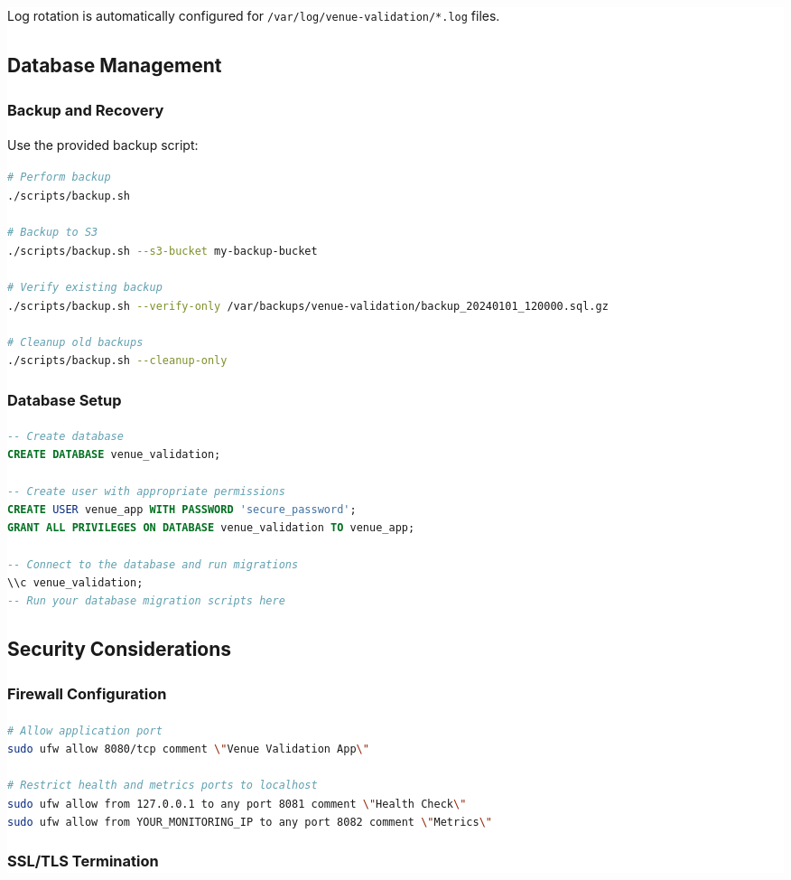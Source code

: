 Log rotation is automatically configured for `/var/log/venue-validation/*.log` files.

## Database Management

### Backup and Recovery

Use the provided backup script:

```bash
# Perform backup
./scripts/backup.sh

# Backup to S3
./scripts/backup.sh --s3-bucket my-backup-bucket

# Verify existing backup
./scripts/backup.sh --verify-only /var/backups/venue-validation/backup_20240101_120000.sql.gz

# Cleanup old backups
./scripts/backup.sh --cleanup-only
```

### Database Setup

```sql
-- Create database
CREATE DATABASE venue_validation;

-- Create user with appropriate permissions
CREATE USER venue_app WITH PASSWORD 'secure_password';
GRANT ALL PRIVILEGES ON DATABASE venue_validation TO venue_app;

-- Connect to the database and run migrations
\\c venue_validation;
-- Run your database migration scripts here
```

## Security Considerations

### Firewall Configuration

```bash
# Allow application port
sudo ufw allow 8080/tcp comment \"Venue Validation App\"

# Restrict health and metrics ports to localhost
sudo ufw allow from 127.0.0.1 to any port 8081 comment \"Health Check\"
sudo ufw allow from YOUR_MONITORING_IP to any port 8082 comment \"Metrics\"
```

### SSL/TLS Termination
